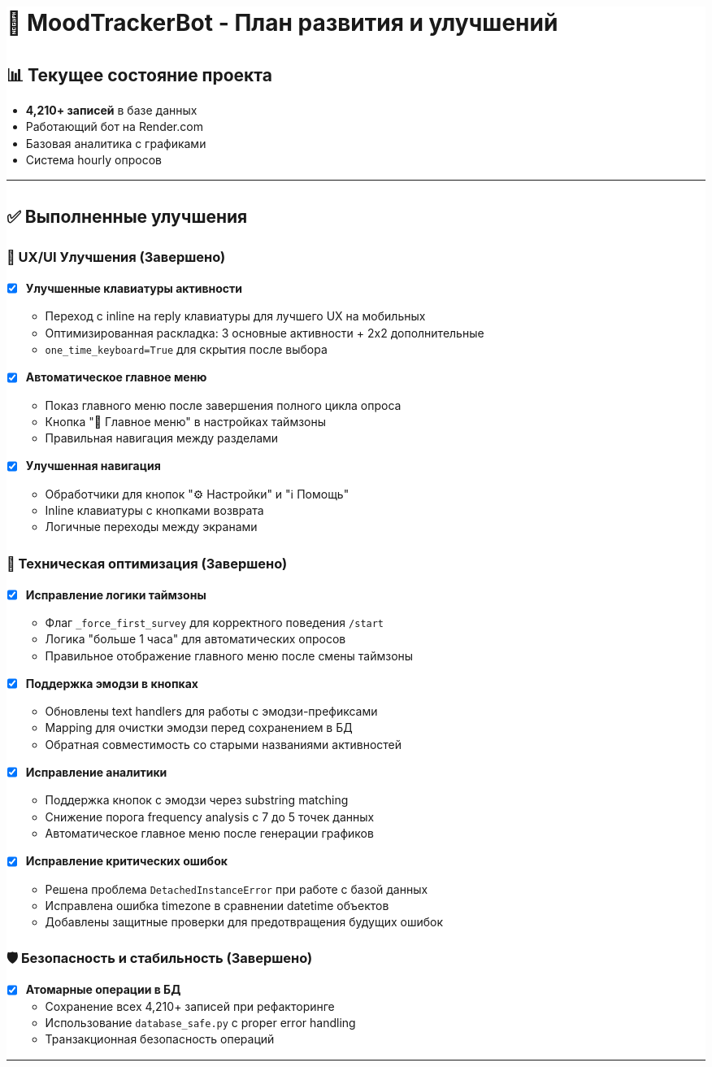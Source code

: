 # 🎯 MoodTrackerBot - План развития и улучшений

## 📊 Текущее состояние проекта
- **4,210+ записей** в базе данных
- Работающий бот на Render.com
- Базовая аналитика с графиками
- Система hourly опросов

---

## ✅ Выполненные улучшения

### 🎨 UX/UI Улучшения (Завершено)
- [x] **Улучшенные клавиатуры активности**
  - Переход с inline на reply клавиатуры для лучшего UX на мобильных
  - Оптимизированная раскладка: 3 основные активности + 2x2 дополнительные
  - `one_time_keyboard=True` для скрытия после выбора

- [x] **Автоматическое главное меню**
  - Показ главного меню после завершения полного цикла опроса
  - Кнопка "📱 Главное меню" в настройках таймзоны
  - Правильная навигация между разделами

- [x] **Улучшенная навигация**
  - Обработчики для кнопок "⚙️ Настройки" и "ℹ️ Помощь"
  - Inline клавиатуры с кнопками возврата
  - Логичные переходы между экранами

### 🔧 Техническая оптимизация (Завершено)
- [x] **Исправление логики таймзоны**
  - Флаг `_force_first_survey` для корректного поведения `/start`
  - Логика "больше 1 часа" для автоматических опросов
  - Правильное отображение главного меню после смены таймзоны

- [x] **Поддержка эмодзи в кнопках**
  - Обновлены text handlers для работы с эмодзи-префиксами
  - Mapping для очистки эмодзи перед сохранением в БД
  - Обратная совместимость со старыми названиями активностей

- [x] **Исправление аналитики**
  - Поддержка кнопок с эмодзи через substring matching
  - Снижение порога frequency analysis с 7 до 5 точек данных
  - Автоматическое главное меню после генерации графиков

- [x] **Исправление критических ошибок**
  - Решена проблема `DetachedInstanceError` при работе с базой данных
  - Исправлена ошибка timezone в сравнении datetime объектов
  - Добавлены защитные проверки для предотвращения будущих ошибок

### 🛡️ Безопасность и стабильность (Завершено)
- [x] **Атомарные операции в БД**
  - Сохранение всех 4,210+ записей при рефакторинге
  - Использование `database_safe.py` с proper error handling
  - Транзакционная безопасность операций

---